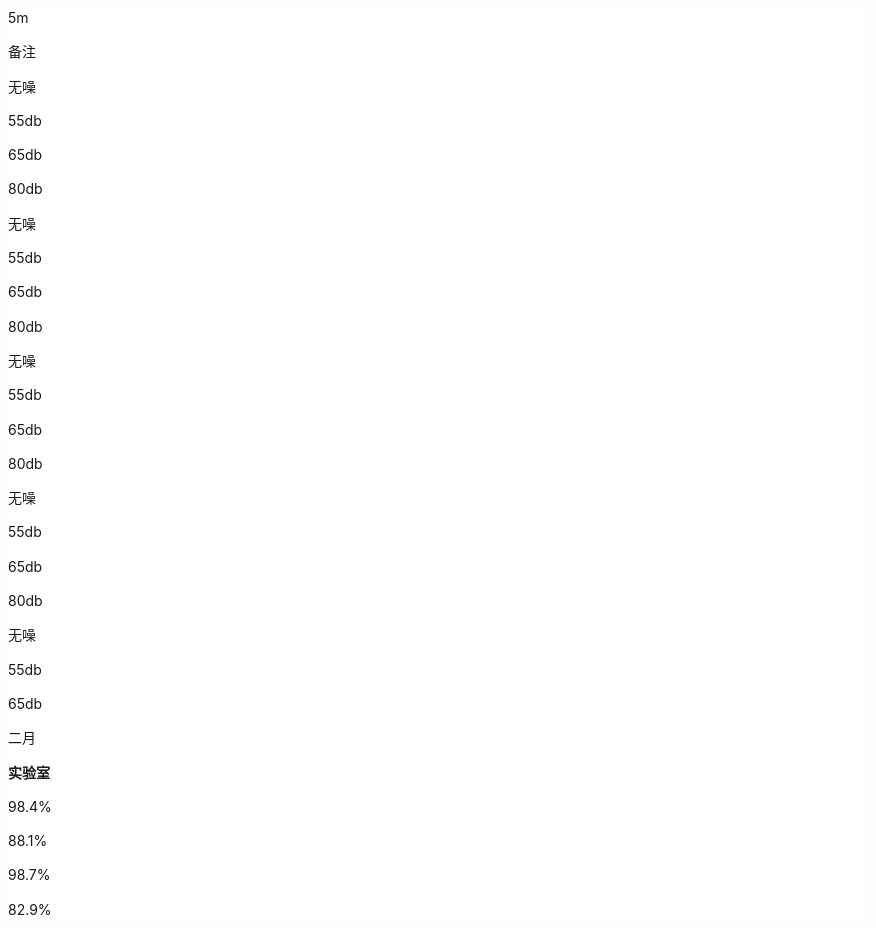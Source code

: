 5m

备注

  

  

  

无噪

55db

65db

80db

无噪

55db

65db

80db

无噪

55db

65db

80db

无噪

55db

65db

80db

无噪

55db

65db

  

二月

**实验室**

  

98.4%

  

88.1%

  

98.7%

  

82.9%
